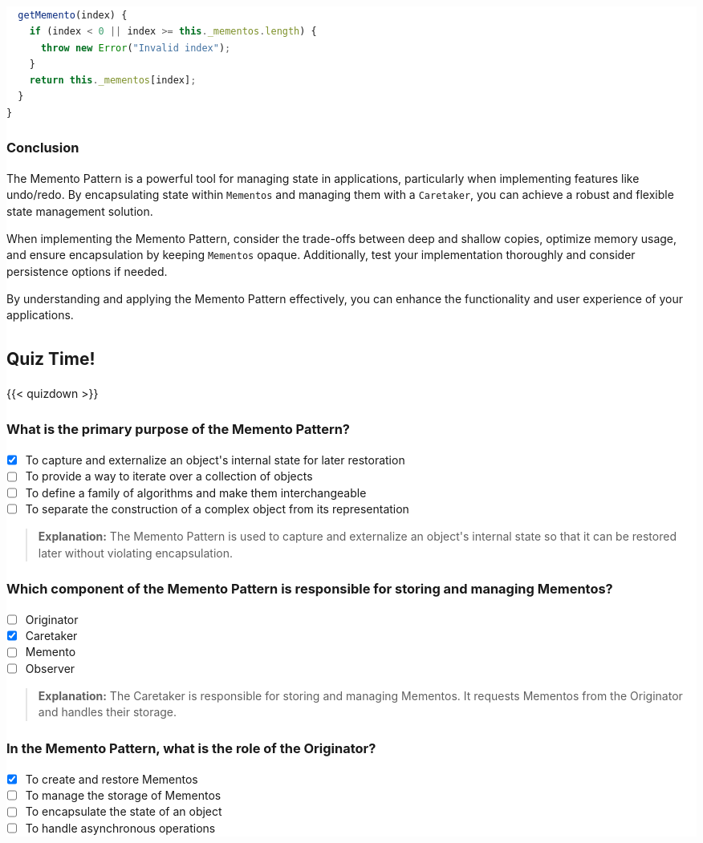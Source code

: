 ```javascript
  getMemento(index) {
    if (index < 0 || index >= this._mementos.length) {
      throw new Error("Invalid index");
    }
    return this._mementos[index];
  }
}
```

### Conclusion

The Memento Pattern is a powerful tool for managing state in applications, particularly when implementing features like undo/redo. By encapsulating state within `Mementos` and managing them with a `Caretaker`, you can achieve a robust and flexible state management solution.

When implementing the Memento Pattern, consider the trade-offs between deep and shallow copies, optimize memory usage, and ensure encapsulation by keeping `Mementos` opaque. Additionally, test your implementation thoroughly and consider persistence options if needed.

By understanding and applying the Memento Pattern effectively, you can enhance the functionality and user experience of your applications.

## Quiz Time!

{{< quizdown >}}

### What is the primary purpose of the Memento Pattern?

- [x] To capture and externalize an object's internal state for later restoration
- [ ] To provide a way to iterate over a collection of objects
- [ ] To define a family of algorithms and make them interchangeable
- [ ] To separate the construction of a complex object from its representation

> **Explanation:** The Memento Pattern is used to capture and externalize an object's internal state so that it can be restored later without violating encapsulation.

### Which component of the Memento Pattern is responsible for storing and managing Mementos?

- [ ] Originator
- [x] Caretaker
- [ ] Memento
- [ ] Observer

> **Explanation:** The Caretaker is responsible for storing and managing Mementos. It requests Mementos from the Originator and handles their storage.

### In the Memento Pattern, what is the role of the Originator?

- [x] To create and restore Mementos
- [ ] To manage the storage of Mementos
- [ ] To encapsulate the state of an object
- [ ] To handle asynchronous operations
